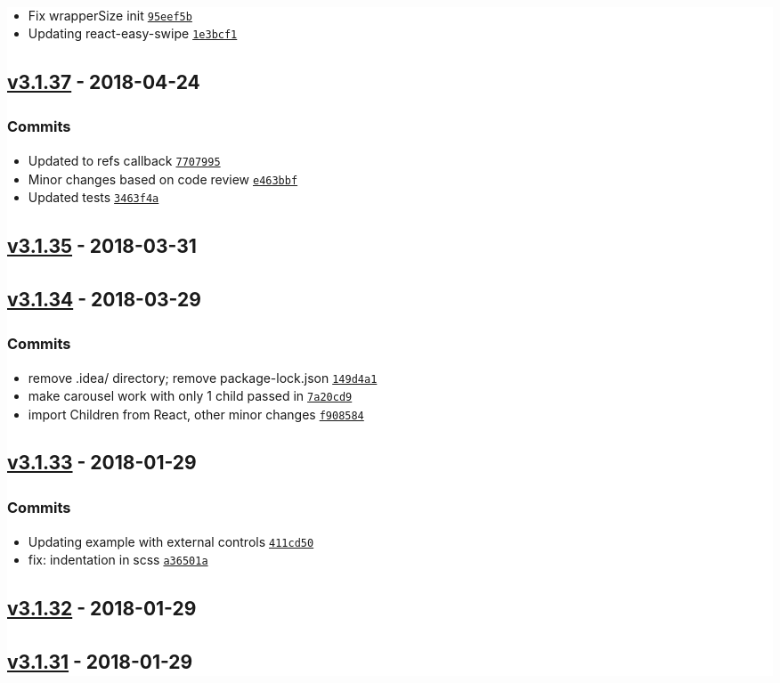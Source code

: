 -   Fix wrapperSize init [`95eef5b`](https://github.com/leandrowd/react-responsive-carousel/commit/95eef5b80f2e02de0e3afbeeeb76cb2c4dd07658)
-   Updating react-easy-swipe [`1e3bcf1`](https://github.com/leandrowd/react-responsive-carousel/commit/1e3bcf1600053f0a16aadd1ff4077ba7e730c8f0)

## [v3.1.37](https://github.com/leandrowd/react-responsive-carousel/compare/v3.1.35...v3.1.37) - 2018-04-24

### Commits

-   Updated to refs callback [`7707995`](https://github.com/leandrowd/react-responsive-carousel/commit/77079959008c240710841c1934d794e19b9702f2)
-   Minor changes based on code review [`e463bbf`](https://github.com/leandrowd/react-responsive-carousel/commit/e463bbf163a6693cec4721c17e9c0c052780ca25)
-   Updated tests [`3463f4a`](https://github.com/leandrowd/react-responsive-carousel/commit/3463f4ab8d375c36d92a66dfdf4972fe879f2e10)

## [v3.1.35](https://github.com/leandrowd/react-responsive-carousel/compare/v3.1.34...v3.1.35) - 2018-03-31

## [v3.1.34](https://github.com/leandrowd/react-responsive-carousel/compare/v3.1.33...v3.1.34) - 2018-03-29

### Commits

-   remove .idea/ directory; remove package-lock.json [`149d4a1`](https://github.com/leandrowd/react-responsive-carousel/commit/149d4a1910eb72afd42bd9e9b7cfa11fa08ad58c)
-   make carousel work with only 1 child passed in [`7a20cd9`](https://github.com/leandrowd/react-responsive-carousel/commit/7a20cd9674b7a665a5e49144b5e9781a7e015ef3)
-   import Children from React, other minor changes [`f908584`](https://github.com/leandrowd/react-responsive-carousel/commit/f9085844f69341074880ce29f4cd03452f387a0f)

## [v3.1.33](https://github.com/leandrowd/react-responsive-carousel/compare/v3.1.32...v3.1.33) - 2018-01-29

### Commits

-   Updating example with external controls [`411cd50`](https://github.com/leandrowd/react-responsive-carousel/commit/411cd5044a56cae870bafd8a42d602e6cce1539c)
-   fix: indentation in scss [`a36501a`](https://github.com/leandrowd/react-responsive-carousel/commit/a36501a66b834e93d3aa4a6aee3615f6f13cf0ae)

## [v3.1.32](https://github.com/leandrowd/react-responsive-carousel/compare/v3.1.31...v3.1.32) - 2018-01-29

## [v3.1.31](https://github.com/leandrowd/react-responsive-carousel/compare/v3.1.30...v3.1.31) - 2018-01-29
